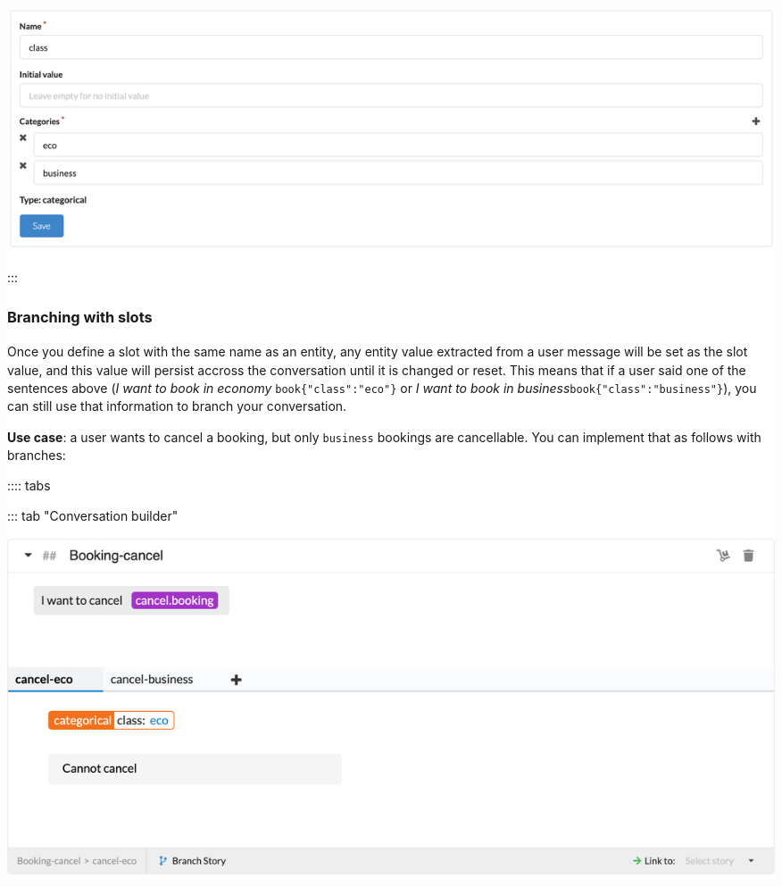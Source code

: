![Categorical slot](../../../images/branching_7.png)

:::

### Branching with slots

Once you define a slot with the same name as an entity, any entity value extracted from a user message will be set as the slot value, and this value will persist accross the conversation until it is changed or reset. This means that if a user said one of the sentences above (_I want to book in economy_ `book{"class":"eco"}` or _I want to book in business_`book{"class":"business"}`), you can still use that information to branch your conversation.

**Use case**: a user wants to cancel a booking, but only `business` bookings are cancellable. You can implement that as follows with branches:

:::: tabs

::: tab "Conversation builder"

![Branch 1: cancel-eco](../../../images/branching_cob_8.png)
